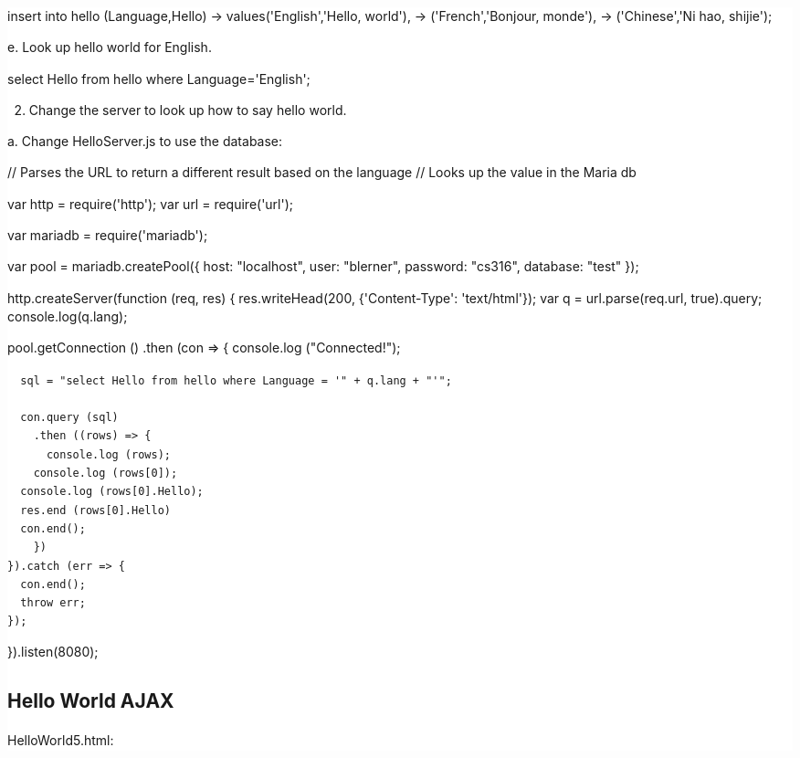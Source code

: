 insert into hello (Language,Hello)
    -> values('English','Hello, world'),
    -> ('French','Bonjour, monde'),
    -> ('Chinese','Ni hao, shijie');


e. Look up hello world for English.

select Hello from hello where Language='English';

2.  Change the server to look up how to say hello world.

a.  Change HelloServer.js to use the database:

// Parses the URL to return a different result based on the language
// Looks up the value in the Maria db

var http = require('http');
var url = require('url');

var mariadb = require('mariadb');

var pool = mariadb.createPool({
  host: "localhost",
  user: "blerner",
  password: "cs316",
  database: "test"
});

http.createServer(function (req, res) {
  res.writeHead(200, {'Content-Type': 'text/html'});
  var q = url.parse(req.url, true).query;
  console.log(q.lang);

  pool.getConnection ()
    .then (con => {
      console.log ("Connected!");

      sql = "select Hello from hello where Language = '" + q.lang + "'";

      con.query (sql)
        .then ((rows) => {
          console.log (rows);
        console.log (rows[0]);
      console.log (rows[0].Hello);
      res.end (rows[0].Hello)
      con.end();
        })
    }).catch (err => {
      con.end();
      throw err;
    });

}).listen(8080);

## Hello World AJAX
HelloWorld5.html:
